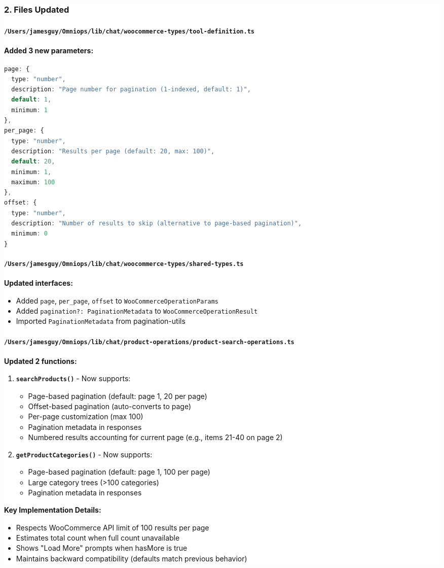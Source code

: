 ### 2. **Files Updated**

#### `/Users/jamesguy/Omniops/lib/chat/woocommerce-types/tool-definition.ts`
**Added 3 new parameters:**
```typescript
page: {
  type: "number",
  description: "Page number for pagination (1-indexed, default: 1)",
  default: 1,
  minimum: 1
},
per_page: {
  type: "number",
  description: "Results per page (default: 20, max: 100)",
  default: 20,
  minimum: 1,
  maximum: 100
},
offset: {
  type: "number",
  description: "Number of results to skip (alternative to page-based pagination)",
  minimum: 0
}
```

#### `/Users/jamesguy/Omniops/lib/chat/woocommerce-types/shared-types.ts`
**Updated interfaces:**
- Added `page`, `per_page`, `offset` to `WooCommerceOperationParams`
- Added `pagination?: PaginationMetadata` to `WooCommerceOperationResult`
- Imported `PaginationMetadata` from pagination-utils

#### `/Users/jamesguy/Omniops/lib/chat/product-operations/product-search-operations.ts`
**Updated 2 functions:**

1. **`searchProducts()`** - Now supports:
   - Page-based pagination (default: page 1, 20 per page)
   - Offset-based pagination (auto-converts to page)
   - Per-page customization (max 100)
   - Pagination metadata in responses
   - Numbered results accounting for current page (e.g., items 21-40 on page 2)

2. **`getProductCategories()`** - Now supports:
   - Page-based pagination (default: page 1, 100 per page)
   - Large category trees (>100 categories)
   - Pagination metadata in responses

**Key Implementation Details:**
- Respects WooCommerce API limit of 100 results per page
- Estimates total count when full count unavailable
- Shows "Load More" prompts when hasMore is true
- Maintains backward compatibility (defaults match previous behavior)
